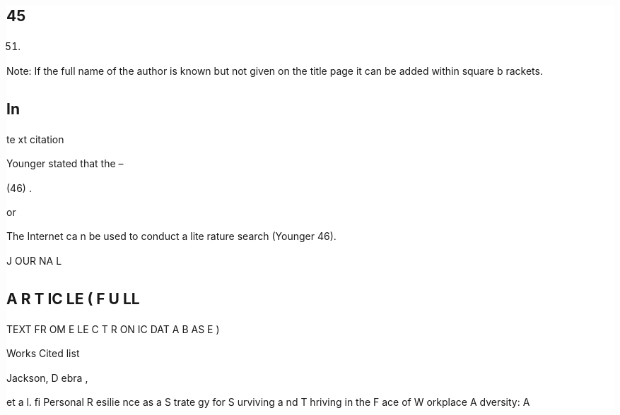 45
-
51.
 
 
Note: If the full name of the author is known but not given on the title page it can be 
added within square b rackets.
 
In
-
te xt citation 
 
Younger stated that the
–
 
(46)
.
 
or
 
The Internet ca n be used to conduct a lite rature search (Younger 46).
 
 
J OUR NA L
 
A R T IC LE ( F U LL
-
TEXT 
FR OM E LE C T R ON IC DAT A
B AS E )
 
 
Works Cited list
 
 
Jackson, D
ebra
,
 
et a l. 
ﬁ
Personal 
R
esilie nce as a 
S
trate gy for 
S
urviving a nd 
T
hriving in the 
F
ace of 
W
orkplace 
A
dversity: 
A
 